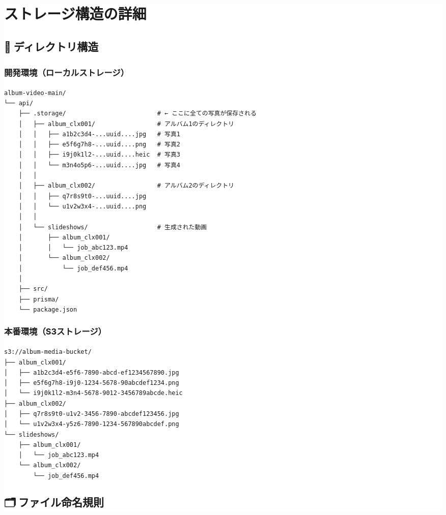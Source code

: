 # ストレージ構造の詳細

## 📁 ディレクトリ構造

### 開発環境（ローカルストレージ）

```
album-video-main/
└── api/
    ├── .storage/                         # ← ここに全ての写真が保存される
    │   ├── album_clx001/                 # アルバム1のディレクトリ
    │   │   ├── a1b2c3d4-...uuid....jpg   # 写真1
    │   │   ├── e5f6g7h8-...uuid....png   # 写真2
    │   │   ├── i9j0k1l2-...uuid....heic  # 写真3
    │   │   └── m3n4o5p6-...uuid....jpg   # 写真4
    │   │
    │   ├── album_clx002/                 # アルバム2のディレクトリ
    │   │   ├── q7r8s9t0-...uuid....jpg
    │   │   └── u1v2w3x4-...uuid....png
    │   │
    │   └── slideshows/                   # 生成された動画
    │       ├── album_clx001/
    │       │   └── job_abc123.mp4
    │       └── album_clx002/
    │           └── job_def456.mp4
    │
    ├── src/
    ├── prisma/
    └── package.json
```

### 本番環境（S3ストレージ）

```
s3://album-media-bucket/
├── album_clx001/
│   ├── a1b2c3d4-e5f6-7890-abcd-ef1234567890.jpg
│   ├── e5f6g7h8-i9j0-1234-5678-90abcdef1234.png
│   └── i9j0k1l2-m3n4-5678-9012-3456789abcde.heic
├── album_clx002/
│   ├── q7r8s9t0-u1v2-3456-7890-abcdef123456.jpg
│   └── u1v2w3x4-y5z6-7890-1234-567890abcdef.png
└── slideshows/
    ├── album_clx001/
    │   └── job_abc123.mp4
    └── album_clx002/
        └── job_def456.mp4
```

## 🗂️ ファイル命名規則

